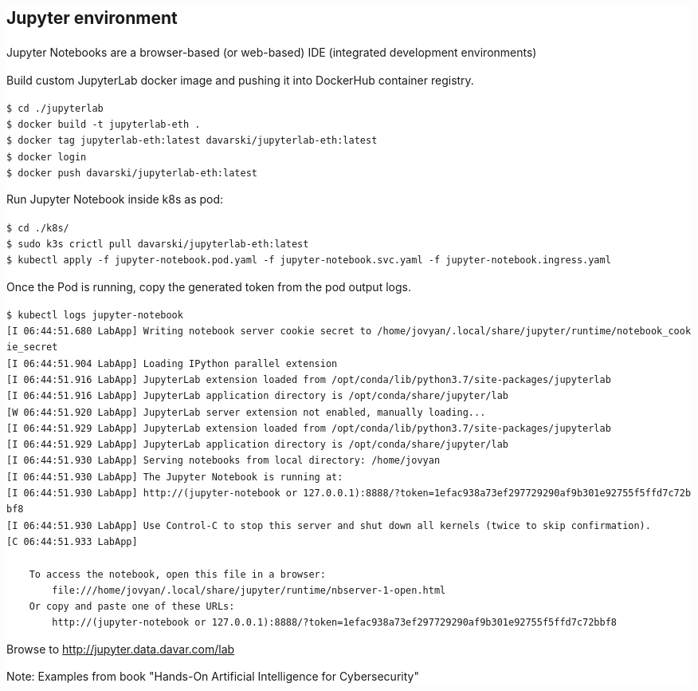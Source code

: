 ## Jupyter environment

Jupyter Notebooks are a browser-based (or web-based) IDE (integrated development environments)

Build custom JupyterLab docker image and pushing it into DockerHub container registry.
```
$ cd ./jupyterlab
$ docker build -t jupyterlab-eth .
$ docker tag jupyterlab-eth:latest davarski/jupyterlab-eth:latest
$ docker login 
$ docker push davarski/jupyterlab-eth:latest

```
Run Jupyter Notebook inside k8s as pod:
```
$ cd ./k8s/
$ sudo k3s crictl pull davarski/jupyterlab-eth:latest
$ kubectl apply -f jupyter-notebook.pod.yaml -f jupyter-notebook.svc.yaml -f jupyter-notebook.ingress.yaml

```
Once the Pod is running, copy the generated token from the pod output logs.
```
$ kubectl logs jupyter-notebook
[I 06:44:51.680 LabApp] Writing notebook server cookie secret to /home/jovyan/.local/share/jupyter/runtime/notebook_cookie_secret
[I 06:44:51.904 LabApp] Loading IPython parallel extension
[I 06:44:51.916 LabApp] JupyterLab extension loaded from /opt/conda/lib/python3.7/site-packages/jupyterlab
[I 06:44:51.916 LabApp] JupyterLab application directory is /opt/conda/share/jupyter/lab
[W 06:44:51.920 LabApp] JupyterLab server extension not enabled, manually loading...
[I 06:44:51.929 LabApp] JupyterLab extension loaded from /opt/conda/lib/python3.7/site-packages/jupyterlab
[I 06:44:51.929 LabApp] JupyterLab application directory is /opt/conda/share/jupyter/lab
[I 06:44:51.930 LabApp] Serving notebooks from local directory: /home/jovyan
[I 06:44:51.930 LabApp] The Jupyter Notebook is running at:
[I 06:44:51.930 LabApp] http://(jupyter-notebook or 127.0.0.1):8888/?token=1efac938a73ef297729290af9b301e92755f5ffd7c72bbf8
[I 06:44:51.930 LabApp] Use Control-C to stop this server and shut down all kernels (twice to skip confirmation).
[C 06:44:51.933 LabApp] 
    
    To access the notebook, open this file in a browser:
        file:///home/jovyan/.local/share/jupyter/runtime/nbserver-1-open.html
    Or copy and paste one of these URLs:
        http://(jupyter-notebook or 127.0.0.1):8888/?token=1efac938a73ef297729290af9b301e92755f5ffd7c72bbf8
```
Browse to http://jupyter.data.davar.com/lab

Note: Examples from book "Hands-On Artificial Intelligence for Cybersecurity"

